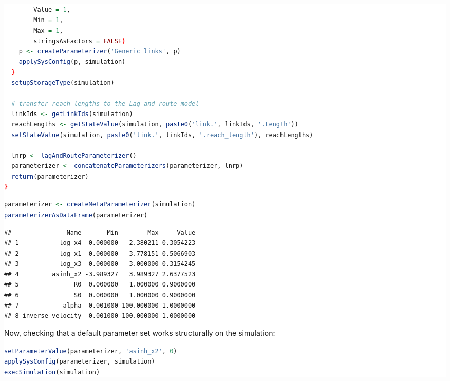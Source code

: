 ``` r
        Value = 1, 
        Min = 1,
        Max = 1,
        stringsAsFactors = FALSE)
    p <- createParameterizer('Generic links', p)
    applySysConfig(p, simulation)
  }
  setupStorageType(simulation)

  # transfer reach lengths to the Lag and route model
  linkIds <- getLinkIds(simulation)
  reachLengths <- getStateValue(simulation, paste0('link.', linkIds, '.Length'))
  setStateValue(simulation, paste0('link.', linkIds, '.reach_length'), reachLengths) 

  lnrp <- lagAndRouteParameterizer()
  parameterizer <- concatenateParameterizers(parameterizer, lnrp)  
  return(parameterizer)
}
```

``` r
parameterizer <- createMetaParameterizer(simulation)
parameterizerAsDataFrame(parameterizer)
```

    ##               Name       Min        Max     Value
    ## 1           log_x4  0.000000   2.380211 0.3054223
    ## 2           log_x1  0.000000   3.778151 0.5066903
    ## 3           log_x3  0.000000   3.000000 0.3154245
    ## 4         asinh_x2 -3.989327   3.989327 2.6377523
    ## 5               R0  0.000000   1.000000 0.9000000
    ## 6               S0  0.000000   1.000000 0.9000000
    ## 7            alpha  0.001000 100.000000 1.0000000
    ## 8 inverse_velocity  0.001000 100.000000 1.0000000

Now, checking that a default parameter set works structurally on the
simulation:

``` r
setParameterValue(parameterizer, 'asinh_x2', 0)
applySysConfig(parameterizer, simulation)
execSimulation(simulation)
```

